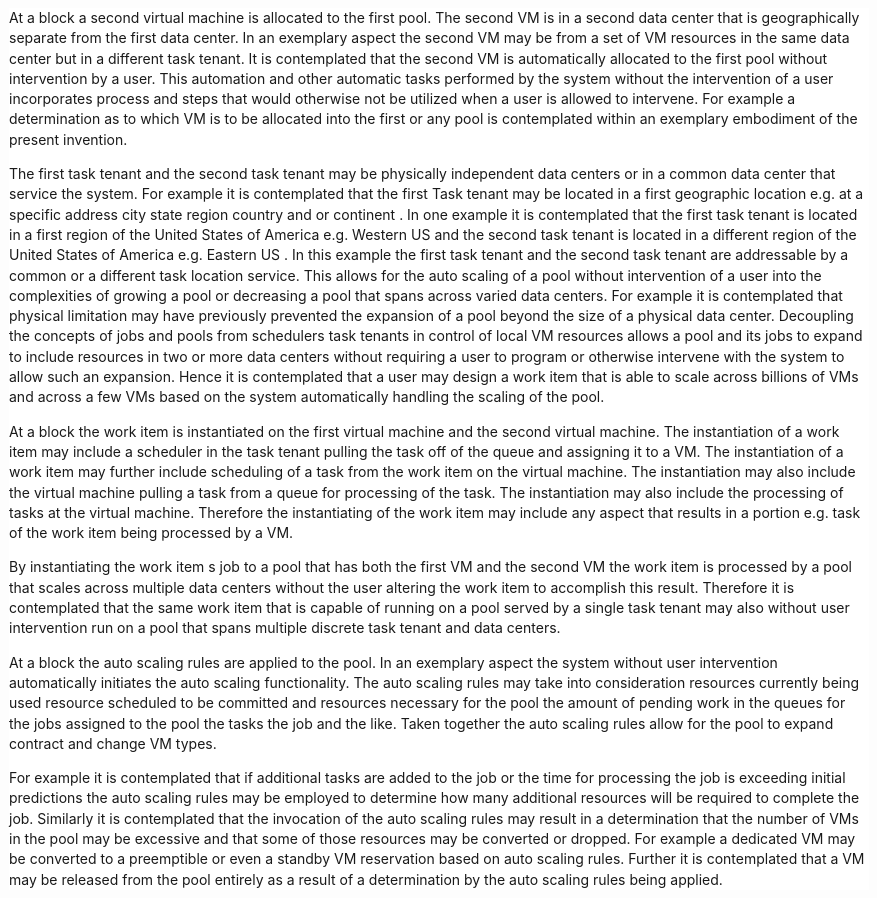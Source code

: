 At a block a second virtual machine is allocated to the first pool. The second VM is in a second data center that is geographically separate from the first data center. In an exemplary aspect the second VM may be from a set of VM resources in the same data center but in a different task tenant. It is contemplated that the second VM is automatically allocated to the first pool without intervention by a user. This automation and other automatic tasks performed by the system without the intervention of a user incorporates process and steps that would otherwise not be utilized when a user is allowed to intervene. For example a determination as to which VM is to be allocated into the first or any pool is contemplated within an exemplary embodiment of the present invention.

The first task tenant and the second task tenant may be physically independent data centers or in a common data center that service the system. For example it is contemplated that the first Task tenant may be located in a first geographic location e.g. at a specific address city state region country and or continent . In one example it is contemplated that the first task tenant is located in a first region of the United States of America e.g. Western US and the second task tenant is located in a different region of the United States of America e.g. Eastern US . In this example the first task tenant and the second task tenant are addressable by a common or a different task location service. This allows for the auto scaling of a pool without intervention of a user into the complexities of growing a pool or decreasing a pool that spans across varied data centers. For example it is contemplated that physical limitation may have previously prevented the expansion of a pool beyond the size of a physical data center. Decoupling the concepts of jobs and pools from schedulers task tenants in control of local VM resources allows a pool and its jobs to expand to include resources in two or more data centers without requiring a user to program or otherwise intervene with the system to allow such an expansion. Hence it is contemplated that a user may design a work item that is able to scale across billions of VMs and across a few VMs based on the system automatically handling the scaling of the pool.

At a block the work item is instantiated on the first virtual machine and the second virtual machine. The instantiation of a work item may include a scheduler in the task tenant pulling the task off of the queue and assigning it to a VM. The instantiation of a work item may further include scheduling of a task from the work item on the virtual machine. The instantiation may also include the virtual machine pulling a task from a queue for processing of the task. The instantiation may also include the processing of tasks at the virtual machine. Therefore the instantiating of the work item may include any aspect that results in a portion e.g. task of the work item being processed by a VM.

By instantiating the work item s job to a pool that has both the first VM and the second VM the work item is processed by a pool that scales across multiple data centers without the user altering the work item to accomplish this result. Therefore it is contemplated that the same work item that is capable of running on a pool served by a single task tenant may also without user intervention run on a pool that spans multiple discrete task tenant and data centers.

At a block the auto scaling rules are applied to the pool. In an exemplary aspect the system without user intervention automatically initiates the auto scaling functionality. The auto scaling rules may take into consideration resources currently being used resource scheduled to be committed and resources necessary for the pool the amount of pending work in the queues for the jobs assigned to the pool the tasks the job and the like. Taken together the auto scaling rules allow for the pool to expand contract and change VM types.

For example it is contemplated that if additional tasks are added to the job or the time for processing the job is exceeding initial predictions the auto scaling rules may be employed to determine how many additional resources will be required to complete the job. Similarly it is contemplated that the invocation of the auto scaling rules may result in a determination that the number of VMs in the pool may be excessive and that some of those resources may be converted or dropped. For example a dedicated VM may be converted to a preemptible or even a standby VM reservation based on auto scaling rules. Further it is contemplated that a VM may be released from the pool entirely as a result of a determination by the auto scaling rules being applied.
